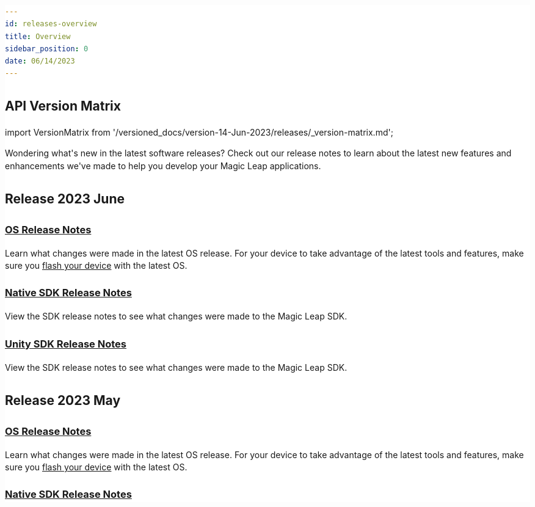 ```yaml
---
id: releases-overview
title: Overview
sidebar_position: 0
date: 06/14/2023
---
```


## API Version Matrix

import VersionMatrix from '/versioned_docs/version-14-Jun-2023/releases/_version-matrix.md';

<VersionMatrix />

Wondering what's new in the latest software releases? Check out our release notes to learn about the latest new features and enhancements we've made to help you develop your Magic Leap applications.

## Release 2023 June

### [OS Release Notes](release-2023-june/os-release-notes/os-release-notes.md)

Learn what changes were made in the latest OS release. For your device to take advantage of the latest tools and features, make sure you [flash your device](/versioned_docs/version-14-Jun-2023/versioned_docs/version-14-Jun-2023/guides/device/updating-the-os/device-flashing-guide.md) with the latest OS.

### [Native SDK Release Notes](release-2023-june/sdk-release-notes.md)

View the SDK release notes to see what changes were made to the Magic Leap SDK.

### [Unity SDK Release Notes](release-2023-june/unity-sdk-release-notes.md)

View the SDK release notes to see what changes were made to the Magic Leap SDK.

## Release 2023 May

### [OS Release Notes](release-2023-may/os-release-notes/os-release-notes.md)

Learn what changes were made in the latest OS release. For your device to take advantage of the latest tools and features, make sure you [flash your device](/versioned_docs/version-14-Jun-2023/versioned_docs/version-14-Jun-2023/guides/device/updating-the-os/device-flashing-guide.md) with the latest OS.

### [Native SDK Release Notes](release-2023-may/sdk-release-notes.md)

